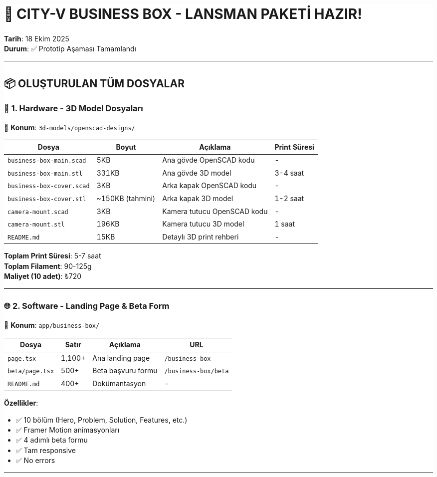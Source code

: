 # 🎉 CITY-V BUSINESS BOX - LANSMAN PAKETİ HAZIR!

**Tarih**: 18 Ekim 2025  
**Durum**: ✅ Prototip Aşaması Tamamlandı

---

## 📦 OLUŞTURULAN TÜM DOSYALAR

### 🔧 1. Hardware - 3D Model Dosyaları
📁 **Konum**: `3d-models/openscad-designs/`

| Dosya | Boyut | Açıklama | Print Süresi |
|-------|-------|----------|--------------|
| `business-box-main.scad` | 5KB | Ana gövde OpenSCAD kodu | - |
| `business-box-main.stl` | 331KB | Ana gövde 3D model | 3-4 saat |
| `business-box-cover.scad` | 3KB | Arka kapak OpenSCAD kodu | - |
| `business-box-cover.stl` | ~150KB (tahmini) | Arka kapak 3D model | 1-2 saat |
| `camera-mount.scad` | 3KB | Kamera tutucu OpenSCAD kodu | - |
| `camera-mount.stl` | 196KB | Kamera tutucu 3D model | 1 saat |
| `README.md` | 15KB | Detaylı 3D print rehberi | - |

**Toplam Print Süresi**: 5-7 saat  
**Toplam Filament**: 90-125g  
**Maliyet (10 adet)**: ₺720

---

### 🌐 2. Software - Landing Page & Beta Form
📁 **Konum**: `app/business-box/`

| Dosya | Satır | Açıklama | URL |
|-------|-------|----------|-----|
| `page.tsx` | 1,100+ | Ana landing page | `/business-box` |
| `beta/page.tsx` | 500+ | Beta başvuru formu | `/business-box/beta` |
| `README.md` | 400+ | Dokümantasyon | - |

**Özellikler**:
- ✅ 10 bölüm (Hero, Problem, Solution, Features, etc.)
- ✅ Framer Motion animasyonları
- ✅ 4 adımlı beta formu
- ✅ Tam responsive
- ✅ No errors

---
